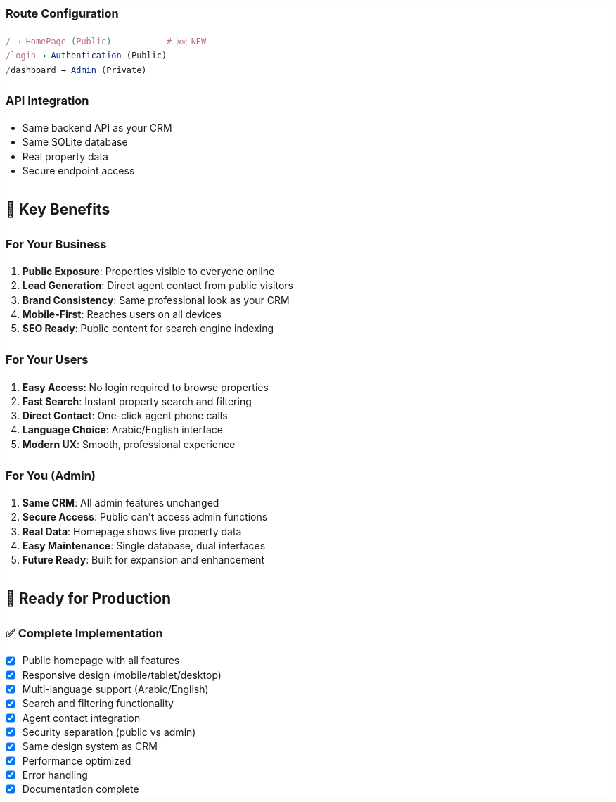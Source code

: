 ### **Route Configuration**
```javascript
/ → HomePage (Public)           # 🆕 NEW
/login → Authentication (Public)
/dashboard → Admin (Private)
```

### **API Integration**
- Same backend API as your CRM
- Same SQLite database
- Real property data
- Secure endpoint access

## 🎯 **Key Benefits**

### **For Your Business**
1. **Public Exposure**: Properties visible to everyone online
2. **Lead Generation**: Direct agent contact from public visitors
3. **Brand Consistency**: Same professional look as your CRM
4. **Mobile-First**: Reaches users on all devices
5. **SEO Ready**: Public content for search engine indexing

### **For Your Users**
1. **Easy Access**: No login required to browse properties
2. **Fast Search**: Instant property search and filtering
3. **Direct Contact**: One-click agent phone calls
4. **Language Choice**: Arabic/English interface
5. **Modern UX**: Smooth, professional experience

### **For You (Admin)**
1. **Same CRM**: All admin features unchanged
2. **Secure Access**: Public can't access admin functions
3. **Real Data**: Homepage shows live property data
4. **Easy Maintenance**: Single database, dual interfaces
5. **Future Ready**: Built for expansion and enhancement

## 🚀 **Ready for Production**

### **✅ Complete Implementation**
- [x] Public homepage with all features
- [x] Responsive design (mobile/tablet/desktop)
- [x] Multi-language support (Arabic/English)
- [x] Search and filtering functionality
- [x] Agent contact integration
- [x] Security separation (public vs admin)
- [x] Same design system as CRM
- [x] Performance optimized
- [x] Error handling
- [x] Documentation complete
